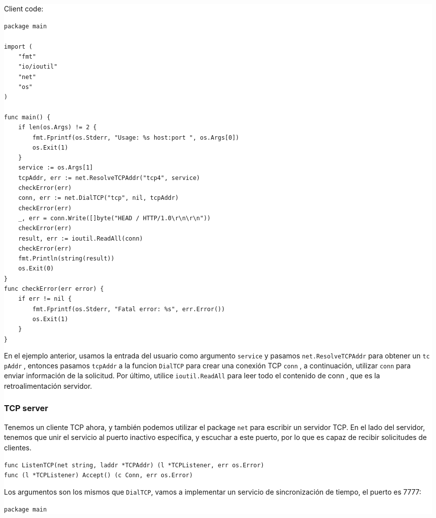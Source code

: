 Client code:

	package main

	import (
		"fmt"
		"io/ioutil"
		"net"
		"os"
	)

	func main() {
		if len(os.Args) != 2 {
			fmt.Fprintf(os.Stderr, "Usage: %s host:port ", os.Args[0])
			os.Exit(1)
		}
		service := os.Args[1]
		tcpAddr, err := net.ResolveTCPAddr("tcp4", service)
		checkError(err)
		conn, err := net.DialTCP("tcp", nil, tcpAddr)
		checkError(err)
		_, err = conn.Write([]byte("HEAD / HTTP/1.0\r\n\r\n"))
		checkError(err)
		result, err := ioutil.ReadAll(conn)
		checkError(err)
		fmt.Println(string(result))
		os.Exit(0)
	}
	func checkError(err error) {
		if err != nil {
			fmt.Fprintf(os.Stderr, "Fatal error: %s", err.Error())
			os.Exit(1)
		}
	}

En el ejemplo anterior, usamos la entrada del usuario como argumento `service` y pasamos `net.ResolveTCPAddr` para obtener un `tcpAddr` , entonces pasamos `tcpAddr` a la funcion `DialTCP` para crear una conexión TCP `conn` , a continuación, utilizar `conn` para enviar información de la solicitud. Por último, utilice `ioutil.ReadAll` para leer todo el contenido de conn , que es la retroalimentación servidor.

### TCP server

Tenemos un cliente TCP ahora, y también podemos utilizar el package `net` para escribir un servidor TCP. En el lado del servidor, tenemos que unir el servicio al puerto inactivo específica, y escuchar a este puerto, por lo que es capaz de recibir solicitudes de clientes.

	func ListenTCP(net string, laddr *TCPAddr) (l *TCPListener, err os.Error)
	func (l *TCPListener) Accept() (c Conn, err os.Error)

Los argumentos son los mismos que `DialTCP`,  vamos a implementar un servicio de sincronización de tiempo, el puerto es 7777:

	package main
